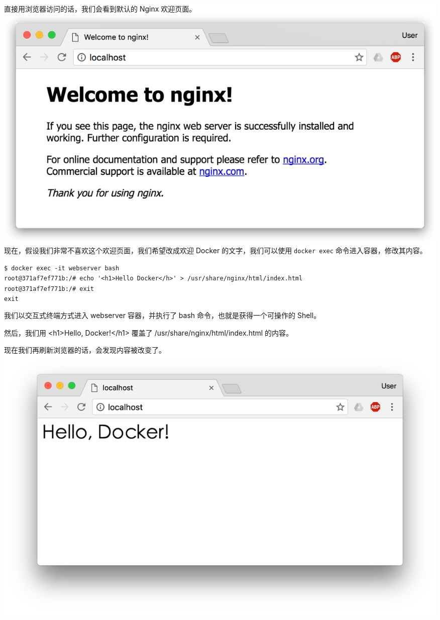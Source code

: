 直接用浏览器访问的话，我们会看到默认的 Nginx 欢迎页面。
![](images/images-mac-example-nginx.png)
现在，假设我们非常不喜欢这个欢迎页面，我们希望改成欢迎 Docker 的文字，我们可以使用 `docker exec` 命令进入容器，修改其内容。
```shell
$ docker exec -it webserver bash
root@371af7ef771b:/# echo '<h1>Hello Docker</h>' > /usr/share/nginx/html/index.html
root@371af7ef771b:/# exit
exit
```
我们以交互式终端方式进入 webserver 容器，并执行了 bash 命令，也就是获得一个可操作的 Shell。

然后，我们用 \<h1>Hello, Docker!\</h1> 覆盖了 /usr/share/nginx/html/index.html 的内容。

现在我们再刷新浏览器的话，会发现内容被改变了。
![](images/images-create-nginx-docker.png)
